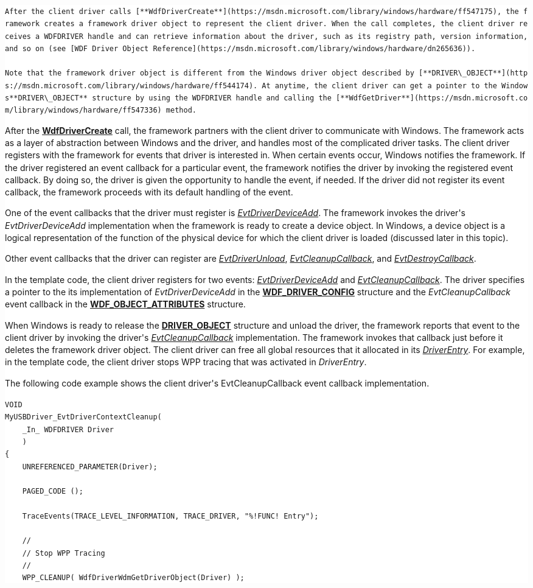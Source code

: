     After the client driver calls [**WdfDriverCreate**](https://msdn.microsoft.com/library/windows/hardware/ff547175), the framework creates a framework driver object to represent the client driver. When the call completes, the client driver receives a WDFDRIVER handle and can retrieve information about the driver, such as its registry path, version information, and so on (see [WDF Driver Object Reference](https://msdn.microsoft.com/library/windows/hardware/dn265636)).

    Note that the framework driver object is different from the Windows driver object described by [**DRIVER\_OBJECT**](https://msdn.microsoft.com/library/windows/hardware/ff544174). At anytime, the client driver can get a pointer to the Windows**DRIVER\_OBJECT** structure by using the WDFDRIVER handle and calling the [**WdfGetDriver**](https://msdn.microsoft.com/library/windows/hardware/ff547336) method.

After the [**WdfDriverCreate**](https://msdn.microsoft.com/library/windows/hardware/ff547175) call, the framework partners with the client driver to communicate with Windows. The framework acts as a layer of abstraction between Windows and the driver, and handles most of the complicated driver tasks. The client driver registers with the framework for events that driver is interested in. When certain events occur, Windows notifies the framework. If the driver registered an event callback for a particular event, the framework notifies the driver by invoking the registered event callback. By doing so, the driver is given the opportunity to handle the event, if needed. If the driver did not register its event callback, the framework proceeds with its default handling of the event.

One of the event callbacks that the driver must register is [*EvtDriverDeviceAdd*](https://msdn.microsoft.com/library/windows/hardware/ff541693). The framework invokes the driver's *EvtDriverDeviceAdd* implementation when the framework is ready to create a device object. In Windows, a device object is a logical representation of the function of the physical device for which the client driver is loaded (discussed later in this topic).

Other event callbacks that the driver can register are [*EvtDriverUnload*](https://msdn.microsoft.com/library/windows/hardware/ff541694), [*EvtCleanupCallback*](https://msdn.microsoft.com/library/windows/hardware/ff540840), and [*EvtDestroyCallback*](https://msdn.microsoft.com/library/windows/hardware/ff540841).

In the template code, the client driver registers for two events: [*EvtDriverDeviceAdd*](https://msdn.microsoft.com/library/windows/hardware/ff541693) and [*EvtCleanupCallback*](https://msdn.microsoft.com/library/windows/hardware/ff540840). The driver specifies a pointer to the its implementation of *EvtDriverDeviceAdd* in the [**WDF\_DRIVER\_CONFIG**](https://msdn.microsoft.com/library/windows/hardware/ff551300) structure and the *EvtCleanupCallback* event callback in the [**WDF\_OBJECT\_ATTRIBUTES**](https://msdn.microsoft.com/library/windows/hardware/ff552400) structure.

When Windows is ready to release the [**DRIVER\_OBJECT**](https://msdn.microsoft.com/library/windows/hardware/ff544174) structure and unload the driver, the framework reports that event to the client driver by invoking the driver's [*EvtCleanupCallback*](https://msdn.microsoft.com/library/windows/hardware/ff540840) implementation. The framework invokes that callback just before it deletes the framework driver object. The client driver can free all global resources that it allocated in its [*DriverEntry*](https://msdn.microsoft.com/library/windows/hardware/ff544113). For example, in the template code, the client driver stops WPP tracing that was activated in *DriverEntry*.

The following code example shows the client driver's EvtCleanupCallback event callback implementation.

```ManagedCPlusPlus
VOID
MyUSBDriver_EvtDriverContextCleanup(
    _In_ WDFDRIVER Driver
    )
{
    UNREFERENCED_PARAMETER(Driver);

    PAGED_CODE ();

    TraceEvents(TRACE_LEVEL_INFORMATION, TRACE_DRIVER, "%!FUNC! Entry");

    //
    // Stop WPP Tracing
    //
    WPP_CLEANUP( WdfDriverWdmGetDriverObject(Driver) );

```